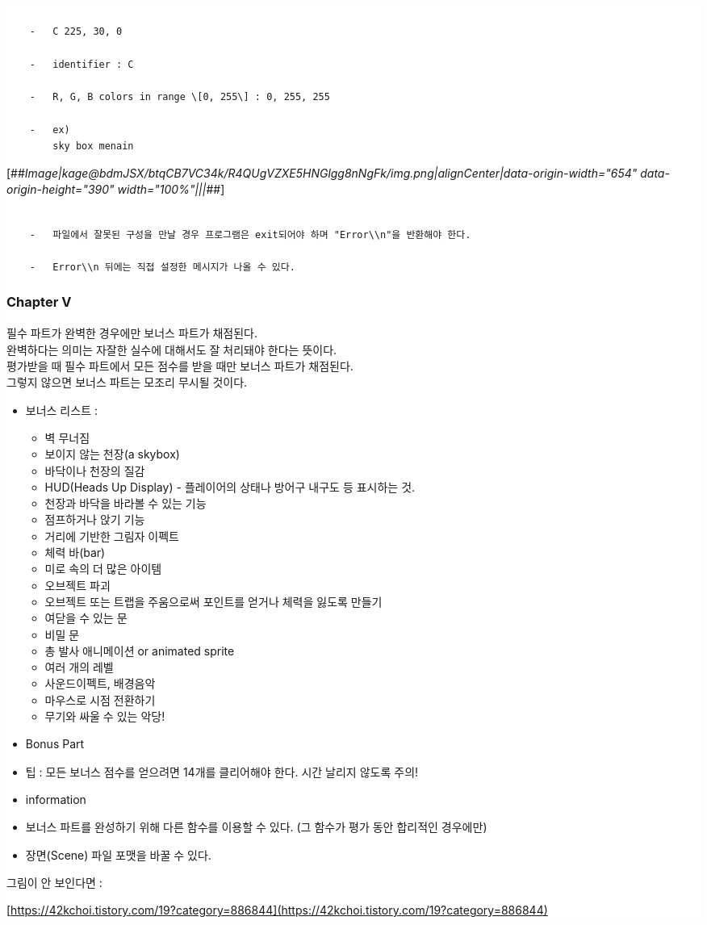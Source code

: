 ```

    -   C 225, 30, 0

    -   identifier : C

    -   R, G, B colors in range \[0, 255\] : 0, 255, 255

    -   ex)  
        sky box menain
```

[##_Image|kage@bdmJSX/btqCB7VC34k/R4QUgVZXE5HNGlgg8nNgFk/img.png|alignCenter|data-origin-width="654" data-origin-height="390" width="100%"|||_##]

```

    -   파일에서 잘못된 구성을 만날 경우 프로그램은 exit되어야 하며 "Error\\n"을 반환해야 한다.

    -   Error\\n 뒤에는 직접 설정한 메시지가 나올 수 있다.
```

### Chapter V

필수 파트가 완벽한 경우에만 보너스 파트가 채점된다.  
완벽하다는 의미는 자잘한 실수에 대해서도 잘 처리돼야 한다는 뜻이다.  
평가받을 때 필수 파트에서 모든 점수를 받을 때만 보너스 파트가 채점된다.  
그렇지 않으면 보너스 파트는 모조리 무시될 것이다.

-   보너스 리스트 :
    
    -   벽 무너짐
    -   보이지 않는 천장(a skybox)
    -   바닥이나 천장의 질감
    -   HUD(Heads Up Display) - 플레이어의 상태나 방어구 내구도 등 표시하는 것.
    -   천장과 바닥을 바라볼 수 있는 기능
    -   점프하거나 앉기 기능
    -   거리에 기반한 그림자 이펙트
    -   체력 바(bar)
    -   미로 속의 더 많은 아이템
    -   오브젝트 파괴
    -   오브젝트 또는 트랩을 주움으로써 포인트를 얻거나 체력을 잃도록 만들기
    -   여닫을 수 있는 문
    -   비밀 문
    -   총 발사 애니메이션 or animated sprite
    -   여러 개의 레벨
    -   사운드이펙트, 배경음악
    -   마우스로 시점 전환하기
    -   무기와 싸울 수 있는 악당!
-   Bonus Part
-   팁 : 모든 보너스 점수를 얻으려면 14개를 클리어해야 한다. 시간 날리지 않도록 주의!
-   information
-   보너스 파트를 완성하기 위해 다른 함수를 이용할 수 있다. (그 함수가 평가 동안 합리적인 경우에만)
-   장면(Scene) 파일 포맷을 바꿀 수 있다.



그림이 안 보인다면 :

[https://42kchoi.tistory.com/19?category=886844](https://42kchoi.tistory.com/19?category=886844)